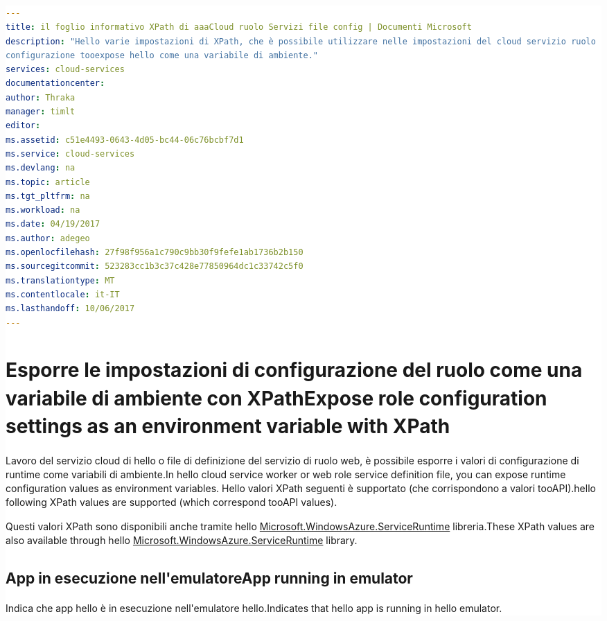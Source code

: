 ```yaml
---
title: il foglio informativo XPath di aaaCloud ruolo Servizi file config | Documenti Microsoft
description: "Hello varie impostazioni di XPath, che è possibile utilizzare nelle impostazioni del cloud servizio ruolo configurazione tooexpose hello come una variabile di ambiente."
services: cloud-services
documentationcenter: 
author: Thraka
manager: timlt
editor: 
ms.assetid: c51e4493-0643-4d05-bc44-06c76bcbf7d1
ms.service: cloud-services
ms.devlang: na
ms.topic: article
ms.tgt_pltfrm: na
ms.workload: na
ms.date: 04/19/2017
ms.author: adegeo
ms.openlocfilehash: 27f98f956a1c790c9bb30f9fefe1ab1736b2b150
ms.sourcegitcommit: 523283cc1b3c37c428e77850964dc1c33742c5f0
ms.translationtype: MT
ms.contentlocale: it-IT
ms.lasthandoff: 10/06/2017
---
```

# <a name="expose-role-configuration-settings-as-an-environment-variable-with-xpath"></a><span data-ttu-id="bf45c-103">Esporre le impostazioni di configurazione del ruolo come una variabile di ambiente con XPath</span><span class="sxs-lookup"><span data-stu-id="bf45c-103">Expose role configuration settings as an environment variable with XPath</span></span>
<span data-ttu-id="bf45c-104">Lavoro del servizio cloud di hello o file di definizione del servizio di ruolo web, è possibile esporre i valori di configurazione di runtime come variabili di ambiente.</span><span class="sxs-lookup"><span data-stu-id="bf45c-104">In hello cloud service worker or web role service definition file, you can expose runtime configuration values as environment variables.</span></span> <span data-ttu-id="bf45c-105">Hello valori XPath seguenti è supportato (che corrispondono a valori tooAPI).</span><span class="sxs-lookup"><span data-stu-id="bf45c-105">hello following XPath values are supported (which correspond tooAPI values).</span></span>

<span data-ttu-id="bf45c-106">Questi valori XPath sono disponibili anche tramite hello [Microsoft.WindowsAzure.ServiceRuntime](https://msdn.microsoft.com/library/microsoft.windowsazure.serviceruntime.roleenvironment.aspx) libreria.</span><span class="sxs-lookup"><span data-stu-id="bf45c-106">These XPath values are also available through hello [Microsoft.WindowsAzure.ServiceRuntime](https://msdn.microsoft.com/library/microsoft.windowsazure.serviceruntime.roleenvironment.aspx) library.</span></span> 

## <a name="app-running-in-emulator"></a><span data-ttu-id="bf45c-107">App in esecuzione nell'emulatore</span><span class="sxs-lookup"><span data-stu-id="bf45c-107">App running in emulator</span></span>
<span data-ttu-id="bf45c-108">Indica che app hello è in esecuzione nell'emulatore hello.</span><span class="sxs-lookup"><span data-stu-id="bf45c-108">Indicates that hello app is running in hello emulator.</span></span>
